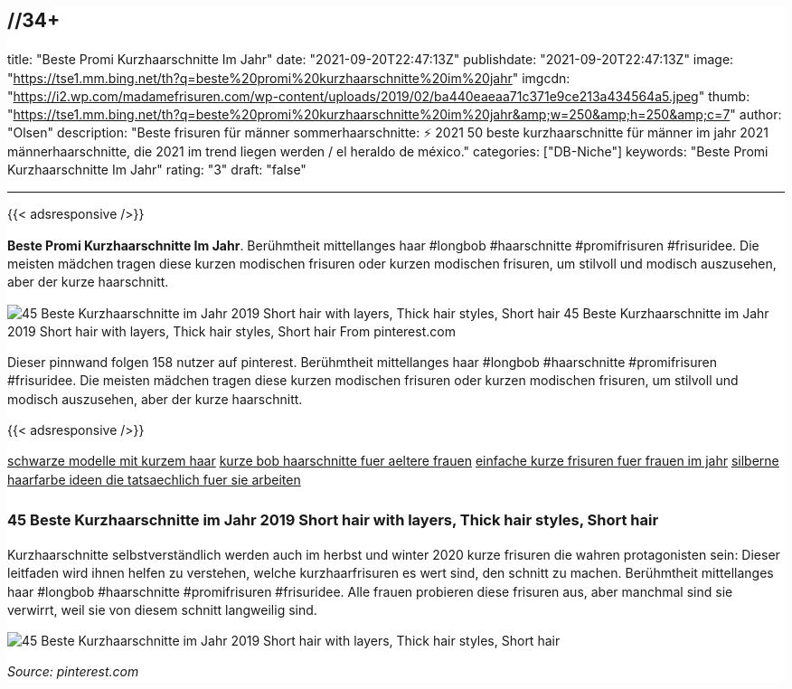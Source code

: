 //34+
---
title: "Beste Promi Kurzhaarschnitte Im Jahr"
date: "2021-09-20T22:47:13Z"
publishdate: "2021-09-20T22:47:13Z"
image: "https://tse1.mm.bing.net/th?q=beste%20promi%20kurzhaarschnitte%20im%20jahr"
imgcdn: "https://i2.wp.com/madamefrisuren.com/wp-content/uploads/2019/02/ba440eaeaa71c371e9ce213a434564a5.jpeg"
thumb: "https://tse1.mm.bing.net/th?q=beste%20promi%20kurzhaarschnitte%20im%20jahr&amp;w=250&amp;h=250&amp;c=7"
author: "Olsen"
description: "Beste frisuren für männer sommerhaarschnitte: ⚡ 2021 50 beste kurzhaarschnitte für männer im jahr 2021 männerhaarschnitte, die 2021 im trend liegen werden / el heraldo de méxico."
categories: ["DB-Niche"]
keywords: "Beste Promi Kurzhaarschnitte Im Jahr"
rating: "3"
draft: "false"

---


{{< adsresponsive />}}

**Beste Promi Kurzhaarschnitte Im Jahr**. Berühmtheit mittellanges haar #longbob #haarschnitte #promifrisuren #frisuridee. Die meisten mädchen tragen diese kurzen modischen frisuren oder kurzen modischen frisuren, um stilvoll und modisch auszusehen, aber der kurze haarschnitt.


![45 Beste Kurzhaarschnitte im Jahr 2019 Short hair with layers, Thick hair styles, Short hair](https://tse1.mm.bing.net/th?q=beste%20promi%20kurzhaarschnitte%20im%20jahr "45 Beste Kurzhaarschnitte im Jahr 2019 Short hair with layers, Thick hair styles, Short hair")
45 Beste Kurzhaarschnitte im Jahr 2019 Short hair with layers, Thick hair styles, Short hair From pinterest.com

Dieser pinnwand folgen 158 nutzer auf pinterest. Berühmtheit mittellanges haar #longbob #haarschnitte #promifrisuren #frisuridee. Die meisten mädchen tragen diese kurzen modischen frisuren oder kurzen modischen frisuren, um stilvoll und modisch auszusehen, aber der kurze haarschnitt.

{{< adsresponsive />}}

[schwarze modelle mit kurzem haar](/schwarze-modelle-mit-kurzem-haar/) [kurze bob haarschnitte fuer aeltere frauen](/kurze-bob-haarschnitte-fuer-aeltere-frauen/) [einfache kurze frisuren fuer frauen im jahr](/einfache-kurze-frisuren-fuer-frauen-im-jahr/) [silberne haarfarbe ideen die tatsaechlich fuer sie arbeiten](/silberne-haarfarbe-ideen-die-tatsaechlich-fuer-sie-arbeiten/) 

### 45 Beste Kurzhaarschnitte im Jahr 2019 Short hair with layers, Thick hair styles, Short hair
Kurzhaarschnitte selbstverständlich werden auch im herbst und winter 2020 kurze frisuren die wahren protagonisten sein: Dieser leitfaden wird ihnen helfen zu verstehen, welche kurzhaarfrisuren es wert sind, den schnitt zu machen. Berühmtheit mittellanges haar #longbob #haarschnitte #promifrisuren #frisuridee. Alle frauen probieren diese frisuren aus, aber manchmal sind sie verwirrt, weil sie von diesem schnitt langweilig sind.


![45 Beste Kurzhaarschnitte im Jahr 2019 Short hair with layers, Thick hair styles, Short hair](https://i.pinimg.com/originals/99/d3/f3/99d3f3cde2134756ead7c3455703466f.jpg "45 Beste Kurzhaarschnitte im Jahr 2019 Short hair with layers, Thick hair styles, Short hair")

*Source: pinterest.com*
